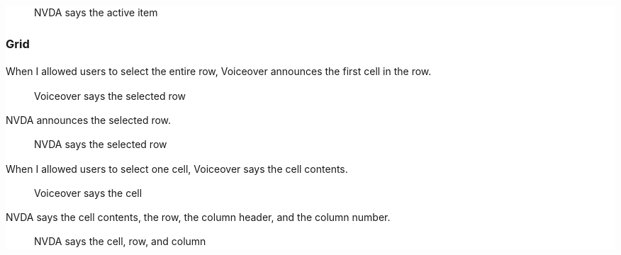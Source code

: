 <figure role="figure" aria-label="NVDA says the active item">
  <video controls>
    <source src="/images/2020/element-focus-vs-aad/focus-combobox-filled-nvda.mp4" type="video/mp4">
    Your browser doesn't support embedded videos. Watch the video <a href="/images/2020/element-focus-vs-aad/focus-combobox-filled-nvda.mp4"> here </a> instead. 
  </video>
  <figcaption>NVDA says the active item</figcaption>
</figure>

### Grid

When I allowed users to select the entire row, Voiceover announces the first cell in the row. 

<figure role="figure" aria-label="Voiceover says the selected row">
  <video controls>
    <source src="/images/2020/element-focus-vs-aad/focus-grid-row.mp4" type="video/mp4">
    Your browser doesn't support embedded videos. Watch the video <a href="/images/2020/element-focus-vs-aad/focus-grid-row.mp4"> here </a> instead. 
  </video>
  <figcaption>Voiceover says the selected row</figcaption>
</figure>

NVDA announces the selected row. 

<figure role="figure" aria-label="NVDA says the selected row">
  <video controls>
    <source src="/images/2020/element-focus-vs-aad/focus-grid-row-nvda.mp4" type="video/mp4">
    Your browser doesn't support embedded videos. Watch the video <a href="/images/2020/element-focus-vs-aad/focus-grid-row-nvda.mp4"> here </a> instead. 
  </video>
  <figcaption>NVDA says the selected row</figcaption>
</figure>

When I allowed users to select one cell, Voiceover says the cell contents.

<figure role="figure" aria-label="Voiceover says the cell">
  <video controls>
    <source src="/images/2020/element-focus-vs-aad/focus-grid-cell.mp4" type="video/mp4">
    Your browser doesn't support embedded videos. Watch the video <a href="/images/2020/element-focus-vs-aad/focus-grid-cell.mp4"> here </a> instead. 
  </video>
  <figcaption>Voiceover says the cell</figcaption>
</figure>

NVDA says the cell contents, the row, the column header, and the column number. 

<figure role="figure" aria-label="NVDA says the cell, row, and column">
  <video controls>
    <source src="/images/2020/element-focus-vs-aad/focus-grid-cell-nvda.mp4" type="video/mp4">
    Your browser doesn't support embedded videos. Watch the video <a href="/images/2020/element-focus-vs-aad/focus-grid-cell-nvda.mp4"> here </a> instead. 
  </video>
  <figcaption>NVDA says the cell, row, and column</figcaption>
</figure>
